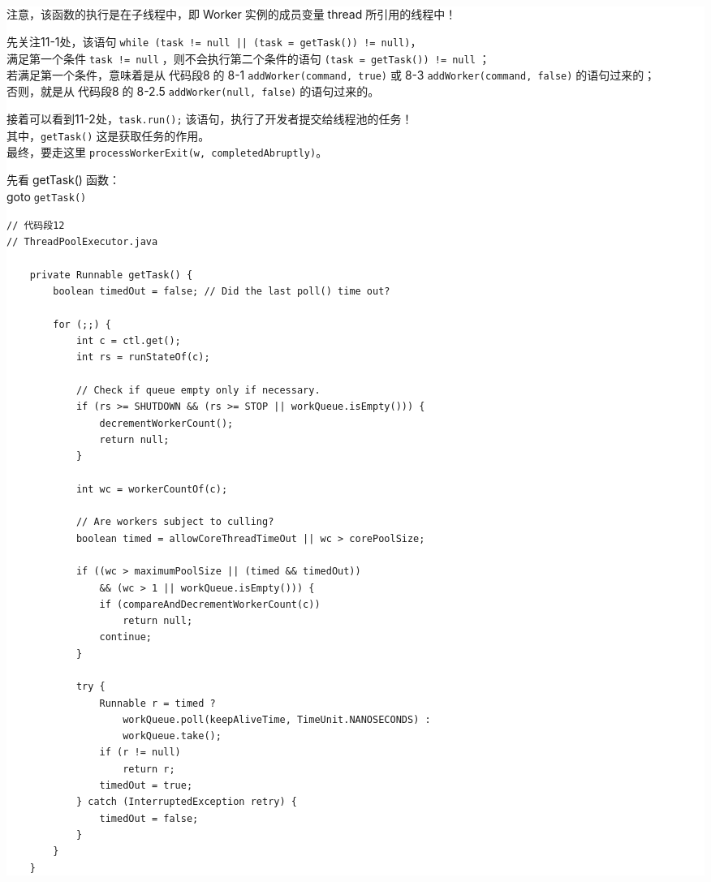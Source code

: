 注意，该函数的执行是在子线程中，即 Worker 实例的成员变量 thread 所引用的线程中！

先关注11-1处，该语句 `while (task != null || (task = getTask()) != null)`，<br>
满足第一个条件 `task != null` ，则不会执行第二个条件的语句 `(task = getTask()) != null` ；<br>
若满足第一个条件，意味着是从 代码段8 的 8-1 `addWorker(command, true)` 或 8-3 `addWorker(command, false)` 的语句过来的；<br>
否则，就是从 代码段8 的 8-2.5 `addWorker(null, false)` 的语句过来的。

接着可以看到11-2处，`task.run();` 该语句，执行了开发者提交给线程池的任务！<br>
其中，`getTask()` 这是获取任务的作用。<br>
最终，要走这里 `processWorkerExit(w, completedAbruptly)`。<br>

先看 getTask() 函数：<br>
goto `getTask()`

```
// 代码段12
// ThreadPoolExecutor.java

    private Runnable getTask() {
        boolean timedOut = false; // Did the last poll() time out?

        for (;;) {
            int c = ctl.get();
            int rs = runStateOf(c);

            // Check if queue empty only if necessary.
            if (rs >= SHUTDOWN && (rs >= STOP || workQueue.isEmpty())) {
                decrementWorkerCount();
                return null;
            }

            int wc = workerCountOf(c);

            // Are workers subject to culling?
            boolean timed = allowCoreThreadTimeOut || wc > corePoolSize;

            if ((wc > maximumPoolSize || (timed && timedOut))
                && (wc > 1 || workQueue.isEmpty())) {
                if (compareAndDecrementWorkerCount(c))
                    return null;
                continue;
            }

            try {
                Runnable r = timed ?
                    workQueue.poll(keepAliveTime, TimeUnit.NANOSECONDS) :
                    workQueue.take();
                if (r != null)
                    return r;
                timedOut = true;
            } catch (InterruptedException retry) {
                timedOut = false;
            }
        }
    }
```
